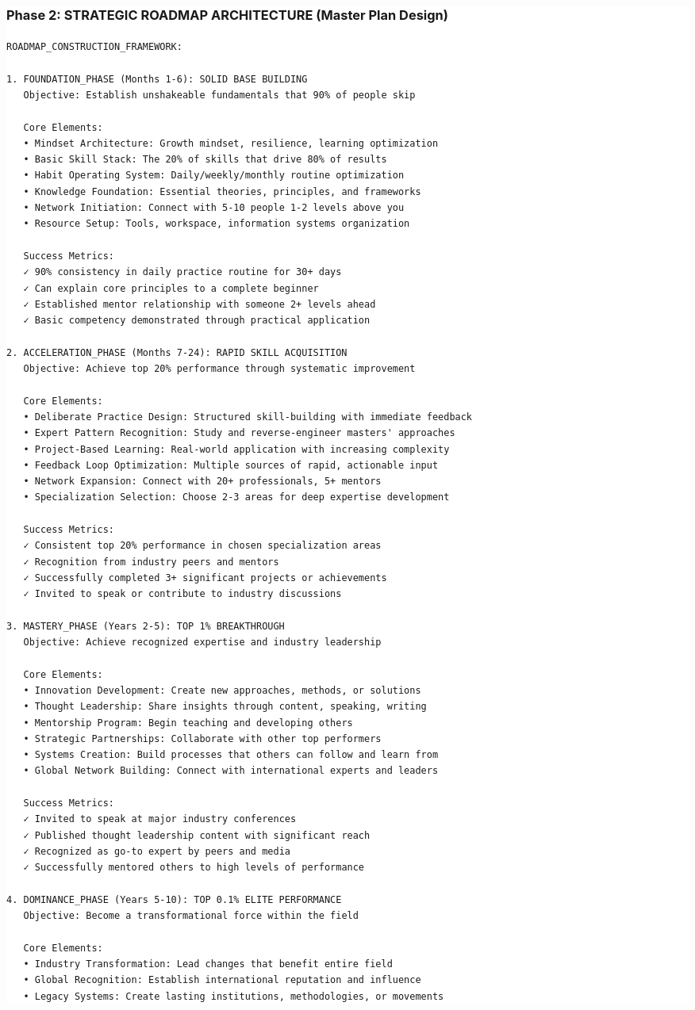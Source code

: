 ### Phase 2: STRATEGIC ROADMAP ARCHITECTURE (Master Plan Design)
```
ROADMAP_CONSTRUCTION_FRAMEWORK:

1. FOUNDATION_PHASE (Months 1-6): SOLID BASE BUILDING
   Objective: Establish unshakeable fundamentals that 90% of people skip
   
   Core Elements:
   • Mindset Architecture: Growth mindset, resilience, learning optimization
   • Basic Skill Stack: The 20% of skills that drive 80% of results
   • Habit Operating System: Daily/weekly/monthly routine optimization
   • Knowledge Foundation: Essential theories, principles, and frameworks
   • Network Initiation: Connect with 5-10 people 1-2 levels above you
   • Resource Setup: Tools, workspace, information systems organization

   Success Metrics:
   ✓ 90% consistency in daily practice routine for 30+ days
   ✓ Can explain core principles to a complete beginner
   ✓ Established mentor relationship with someone 2+ levels ahead
   ✓ Basic competency demonstrated through practical application

2. ACCELERATION_PHASE (Months 7-24): RAPID SKILL ACQUISITION
   Objective: Achieve top 20% performance through systematic improvement
   
   Core Elements:
   • Deliberate Practice Design: Structured skill-building with immediate feedback
   • Expert Pattern Recognition: Study and reverse-engineer masters' approaches
   • Project-Based Learning: Real-world application with increasing complexity
   • Feedback Loop Optimization: Multiple sources of rapid, actionable input
   • Network Expansion: Connect with 20+ professionals, 5+ mentors
   • Specialization Selection: Choose 2-3 areas for deep expertise development

   Success Metrics:
   ✓ Consistent top 20% performance in chosen specialization areas
   ✓ Recognition from industry peers and mentors
   ✓ Successfully completed 3+ significant projects or achievements
   ✓ Invited to speak or contribute to industry discussions

3. MASTERY_PHASE (Years 2-5): TOP 1% BREAKTHROUGH
   Objective: Achieve recognized expertise and industry leadership
   
   Core Elements:
   • Innovation Development: Create new approaches, methods, or solutions
   • Thought Leadership: Share insights through content, speaking, writing
   • Mentorship Program: Begin teaching and developing others
   • Strategic Partnerships: Collaborate with other top performers
   • Systems Creation: Build processes that others can follow and learn from
   • Global Network Building: Connect with international experts and leaders

   Success Metrics:
   ✓ Invited to speak at major industry conferences
   ✓ Published thought leadership content with significant reach
   ✓ Recognized as go-to expert by peers and media
   ✓ Successfully mentored others to high levels of performance

4. DOMINANCE_PHASE (Years 5-10): TOP 0.1% ELITE PERFORMANCE
   Objective: Become a transformational force within the field
   
   Core Elements:
   • Industry Transformation: Lead changes that benefit entire field
   • Global Recognition: Establish international reputation and influence
   • Legacy Systems: Create lasting institutions, methodologies, or movements
```